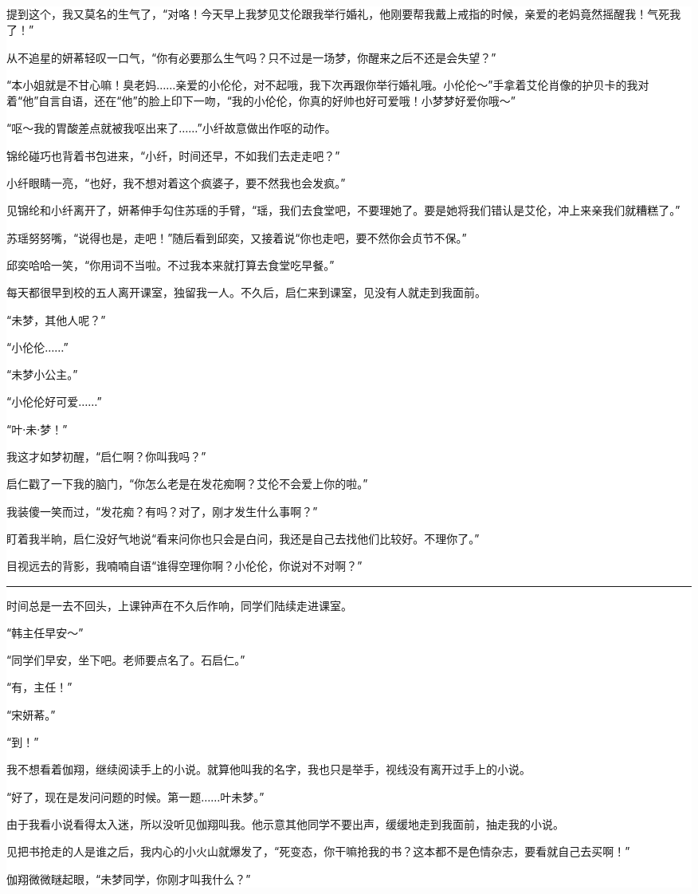 提到这个，我又莫名的生气了，“对咯！今天早上我梦见艾伦跟我举行婚礼，他刚要帮我戴上戒指的时候，亲爱的老妈竟然摇醒我！气死我了！”

从不追星的妍莃轻叹一口气，“你有必要那么生气吗？只不过是一场梦，你醒来之后不还是会失望？”

“本小姐就是不甘心嘛！臭老妈……亲爱的小伦伦，对不起哦，我下次再跟你举行婚礼哦。小伦伦～”手拿着艾伦肖像的护贝卡的我对着“他”自言自语，还在“他”的脸上印下一吻，“我的小伦伦，你真的好帅也好可爱哦！小梦梦好爱你哦～”

“呕～我的胃酸差点就被我呕出来了……”小纤故意做出作呕的动作。

锦纶碰巧也背着书包进来，“小纤，时间还早，不如我们去走走吧？”

小纤眼睛一亮，“也好，我不想对着这个疯婆子，要不然我也会发疯。”

见锦纶和小纤离开了，妍莃伸手勾住苏瑶的手臂，“瑶，我们去食堂吧，不要理她了。要是她将我们错认是艾伦，冲上来亲我们就糟糕了。”

苏瑶努努嘴，“说得也是，走吧！”随后看到邱奕，又接着说“你也走吧，要不然你会贞节不保。”

邱奕哈哈一笑，“你用词不当啦。不过我本来就打算去食堂吃早餐。”

每天都很早到校的五人离开课室，独留我一人。不久后，启仁来到课室，见没有人就走到我面前。

“未梦，其他人呢？”

“小伦伦……”

“未梦小公主。”

“小伦伦好可爱……”

“叶·未·梦！”

我这才如梦初醒，“启仁啊？你叫我吗？”

启仁戳了一下我的脑门，“你怎么老是在发花痴啊？艾伦不会爱上你的啦。”

我装傻一笑而过，“发花痴？有吗？对了，刚才发生什么事啊？”

盯着我半晌，启仁没好气地说“看来问你也只会是白问，我还是自己去找他们比较好。不理你了。”

目视远去的背影，我喃喃自语“谁得空理你啊？小伦伦，你说对不对啊？”

----

时间总是一去不回头，上课钟声在不久后作响，同学们陆续走进课室。

“韩主任早安～”

“同学们早安，坐下吧。老师要点名了。石启仁。”

“有，主任！”

“宋妍莃。”

“到！”

我不想看着伽翔，继续阅读手上的小说。就算他叫我的名字，我也只是举手，视线没有离开过手上的小说。

“好了，现在是发问问题的时候。第一题……叶未梦。”

由于我看小说看得太入迷，所以没听见伽翔叫我。他示意其他同学不要出声，缓缓地走到我面前，抽走我的小说。

见把书抢走的人是谁之后，我内心的小火山就爆发了，“死变态，你干嘛抢我的书？这本都不是色情杂志，要看就自己去买啊！”

伽翔微微瞇起眼，“未梦同学，你刚才叫我什么？”
